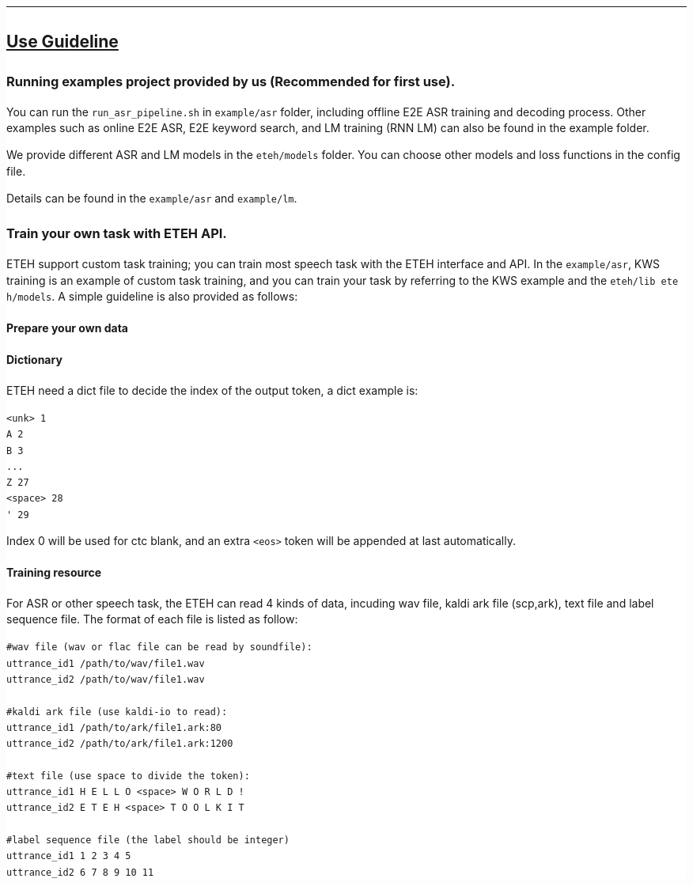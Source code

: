 
***
## [Use Guideline](#contents)

### Running examples project provided by us (Recommended for first use).

You can run the `run_asr_pipeline.sh` in `example/asr` folder, including offline E2E ASR training and decoding process.
Other examples such as online E2E ASR, E2E keyword search, and LM training (RNN LM) can also be found in the example folder.

We provide different ASR and LM models in the `eteh/models` folder. You can choose other models and loss functions in the config file.

Details can be found in the `example/asr` and `example/lm`.

### Train your own task with ETEH API.

ETEH support custom task training; you can train most speech task with the ETEH interface and API. In the `example/asr`, KWS training is an example of custom task training, and you can train your task by referring to the KWS example and the `eteh/lib eteh/models`. A simple guideline is also provided as follows:

#### Prepare your own data

#### Dictionary
ETEH need a dict file to decide the index of the output token, a dict example is:
```
<unk> 1
A 2
B 3 
...
Z 27
<space> 28
' 29
```
Index 0 will be used for ctc blank, and an extra `<eos>` token will be appended at last automatically.

#### Training resource
For ASR or other speech task, the ETEH can read 4 kinds of data, incuding wav file, kaldi ark file (scp,ark), text file and label sequence file. The format of each file is listed as follow:

```
#wav file (wav or flac file can be read by soundfile):
uttrance_id1 /path/to/wav/file1.wav
uttrance_id2 /path/to/wav/file1.wav

#kaldi ark file (use kaldi-io to read):
uttrance_id1 /path/to/ark/file1.ark:80
uttrance_id2 /path/to/ark/file1.ark:1200

#text file (use space to divide the token): 
uttrance_id1 H E L L O <space> W O R L D !
uttrance_id2 E T E H <space> T O O L K I T

#label sequence file (the label should be integer)
uttrance_id1 1 2 3 4 5
uttrance_id2 6 7 8 9 10 11
```
